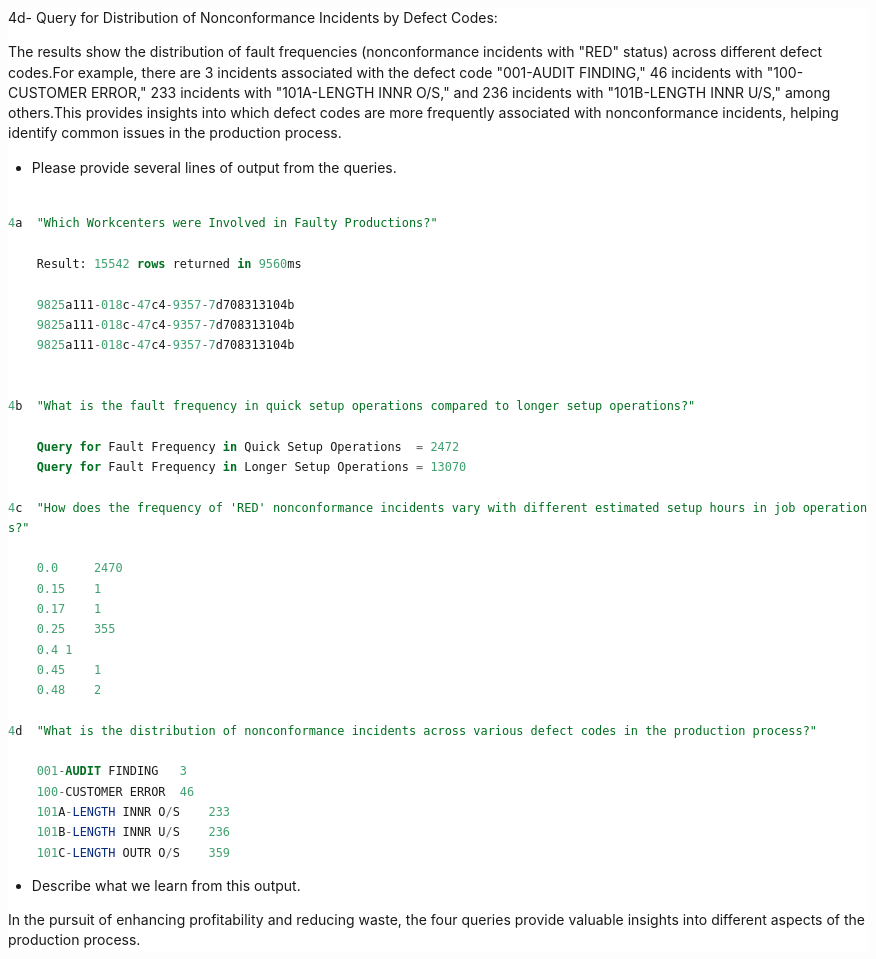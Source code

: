 4d- Query for Distribution of Nonconformance Incidents by Defect Codes:

The results show the distribution of fault frequencies (nonconformance incidents with "RED" status) across different defect codes.For example, there are 3 incidents associated with the defect code "001-AUDIT FINDING," 46 incidents with "100-CUSTOMER ERROR," 233 incidents with "101A-LENGTH INNR O/S," and 236 incidents with "101B-LENGTH INNR U/S," among others.This provides insights into which defect codes are more frequently associated with nonconformance incidents, helping identify common issues in the production process.


* Please provide several lines of output from the queries.

```sql

4a  "Which Workcenters were Involved in Faulty Productions?"

    Result: 15542 rows returned in 9560ms

    9825a111-018c-47c4-9357-7d708313104b
    9825a111-018c-47c4-9357-7d708313104b
    9825a111-018c-47c4-9357-7d708313104b


4b  "What is the fault frequency in quick setup operations compared to longer setup operations?"
 
    Query for Fault Frequency in Quick Setup Operations  = 2472
    Query for Fault Frequency in Longer Setup Operations = 13070

4c  "How does the frequency of 'RED' nonconformance incidents vary with different estimated setup hours in job operations?"

    0.0     2470
    0.15    1
    0.17	1
    0.25	355
    0.4	1
    0.45	1
    0.48	2

4d  "What is the distribution of nonconformance incidents across various defect codes in the production process?"

    001-AUDIT FINDING	3
    100-CUSTOMER ERROR	46
    101A-LENGTH INNR O/S	233
    101B-LENGTH INNR U/S	236
    101C-LENGTH OUTR O/S	359

```

* Describe what we learn from this output.

In the pursuit of enhancing profitability and reducing waste, the four queries provide valuable insights into different aspects of the production process.
